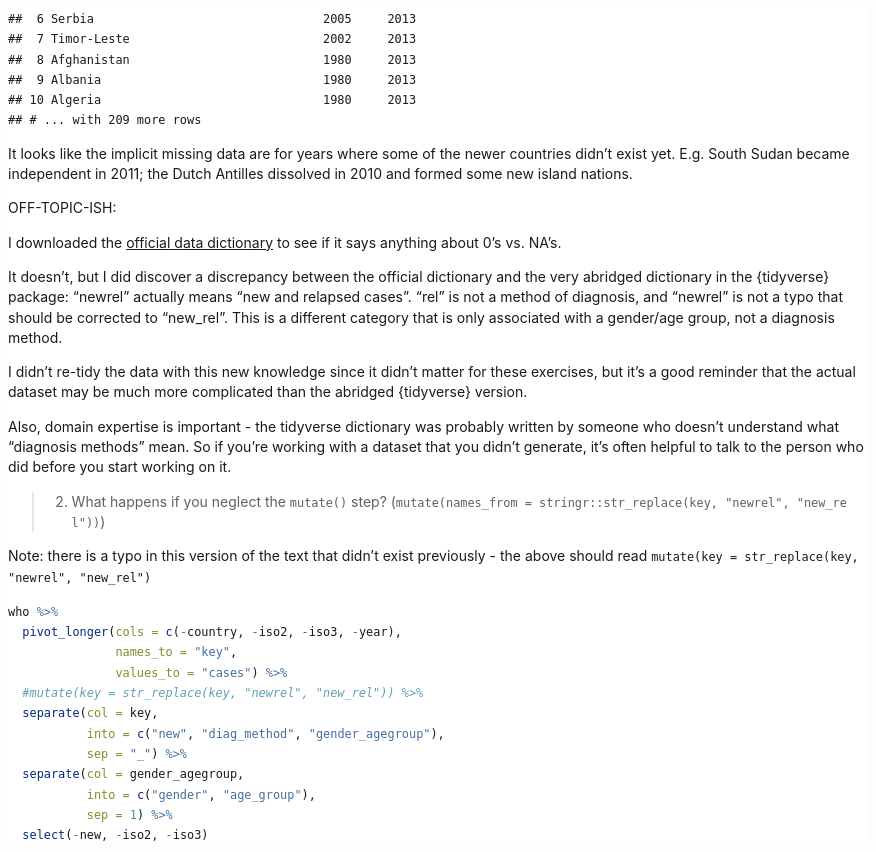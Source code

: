     ##  6 Serbia                                2005     2013
    ##  7 Timor-Leste                           2002     2013
    ##  8 Afghanistan                           1980     2013
    ##  9 Albania                               1980     2013
    ## 10 Algeria                               1980     2013
    ## # ... with 209 more rows

It looks like the implicit missing data are for years where some of the
newer countries didn’t exist yet. E.g. South Sudan became independent in
2011; the Dutch Antilles dissolved in 2010 and formed some new island
nations.

OFF-TOPIC-ISH:

I downloaded the [official data
dictionary](https://extranet.who.int/tme/generateCSV.asp?ds=dictionary)
to see if it says anything about 0’s vs. NA’s.

It doesn’t, but I did discover a discrepancy between the official
dictionary and the very abridged dictionary in the {tidyverse} package:
“newrel” actually means “new and relapsed cases”. “rel” is not a
method of diagnosis, and “newrel” is not a typo that should be corrected
to “new\_rel”. This is a different category that is only associated with
a gender/age group, not a diagnosis method.

I didn’t re-tidy the data with this new knowledge since it didn’t matter
for these exercises, but it’s a good reminder that the actual dataset
may be much more complicated than the abridged {tidyverse} version.

Also, domain expertise is important - the tidyverse dictionary was
probably written by someone who doesn’t understand what “diagnosis
methods” mean. So if you’re working with a dataset that you didn’t
generate, it’s often helpful to talk to the person who did before you
start working on it.

> 2.  What happens if you neglect the `mutate()` step?
>     (`mutate(names_from = stringr::str_replace(key, "newrel",
>     "new_rel"))`)

Note: there is a typo in this version of the text that didn’t exist
previously - the above should read `mutate(key = str_replace(key,
"newrel", "new_rel")`

``` r
who %>% 
  pivot_longer(cols = c(-country, -iso2, -iso3, -year),
               names_to = "key",
               values_to = "cases") %>% 
  #mutate(key = str_replace(key, "newrel", "new_rel")) %>% 
  separate(col = key, 
           into = c("new", "diag_method", "gender_agegroup"),
           sep = "_") %>% 
  separate(col = gender_agegroup, 
           into = c("gender", "age_group"),
           sep = 1) %>% 
  select(-new, -iso2, -iso3)
```
